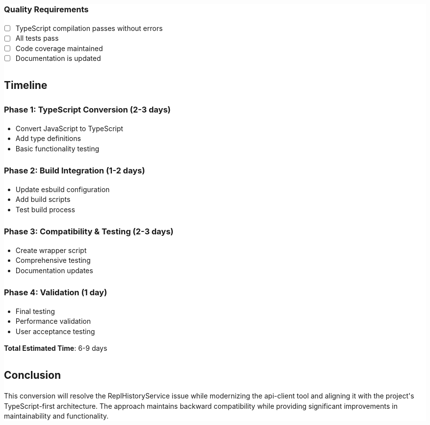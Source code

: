 ### Quality Requirements

- [ ] TypeScript compilation passes without errors
- [ ] All tests pass
- [ ] Code coverage maintained
- [ ] Documentation is updated

## Timeline

### Phase 1: TypeScript Conversion (2-3 days)

- Convert JavaScript to TypeScript
- Add type definitions
- Basic functionality testing

### Phase 2: Build Integration (1-2 days)

- Update esbuild configuration
- Add build scripts
- Test build process

### Phase 3: Compatibility & Testing (2-3 days)

- Create wrapper script
- Comprehensive testing
- Documentation updates

### Phase 4: Validation (1 day)

- Final testing
- Performance validation
- User acceptance testing

**Total Estimated Time**: 6-9 days

## Conclusion

This conversion will resolve the ReplHistoryService issue while modernizing the api-client tool and aligning it with the project's TypeScript-first architecture. The approach maintains backward compatibility while providing significant improvements in maintainability and functionality.

